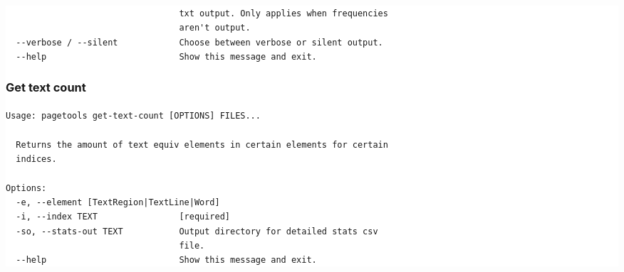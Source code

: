 ```
                                  txt output. Only applies when frequencies
                                  aren't output.
  --verbose / --silent            Choose between verbose or silent output.
  --help                          Show this message and exit.
```
### Get text count
```
Usage: pagetools get-text-count [OPTIONS] FILES...

  Returns the amount of text equiv elements in certain elements for certain
  indices.

Options:
  -e, --element [TextRegion|TextLine|Word]
  -i, --index TEXT                [required]
  -so, --stats-out TEXT           Output directory for detailed stats csv
                                  file.
  --help                          Show this message and exit.

```
